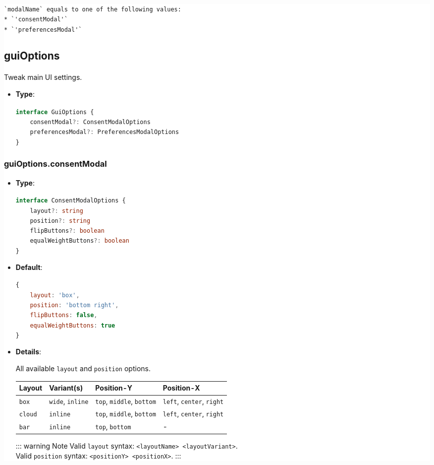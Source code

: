     `modalName` equals to one of the following values:
    * `'consentModal'`
    * `'preferencesModal'`

## guiOptions

Tweak main UI settings.

- **Type**:
    ```typescript
    interface GuiOptions {
        consentModal?: ConsentModalOptions
        preferencesModal?: PreferencesModalOptions
    }
    ```

### guiOptions.consentModal

- **Type**:

    ```typescript
    interface ConsentModalOptions {
        layout?: string
        position?: string
        flipButtons?: boolean
        equalWeightButtons?: boolean
    }
    ```

- **Default**:

    ```javascript
    {
        layout: 'box',
        position: 'bottom right',
        flipButtons: false,
        equalWeightButtons: true
    }
    ```

- **Details**:

    All available `layout` and `position` options.

    | Layout  | Variant(s)       | Position-Y                | Position-X                |
    | ------- | ---------------- | ------------------------- | ------------------------- |
    | `box`   | `wide`, `inline` | `top`, `middle`, `bottom` | `left`, `center`, `right` |
    | `cloud` | `inline`         | `top`, `middle`, `bottom` | `left`, `center`, `right` |
    | `bar `  | `inline`         | `top`, `bottom`           | -                         |

    ::: warning Note
    Valid `layout` syntax: `<layoutName> <layoutVariant>`. <br>
    Valid `position` syntax: `<positionY> <positionX>`.
    :::
